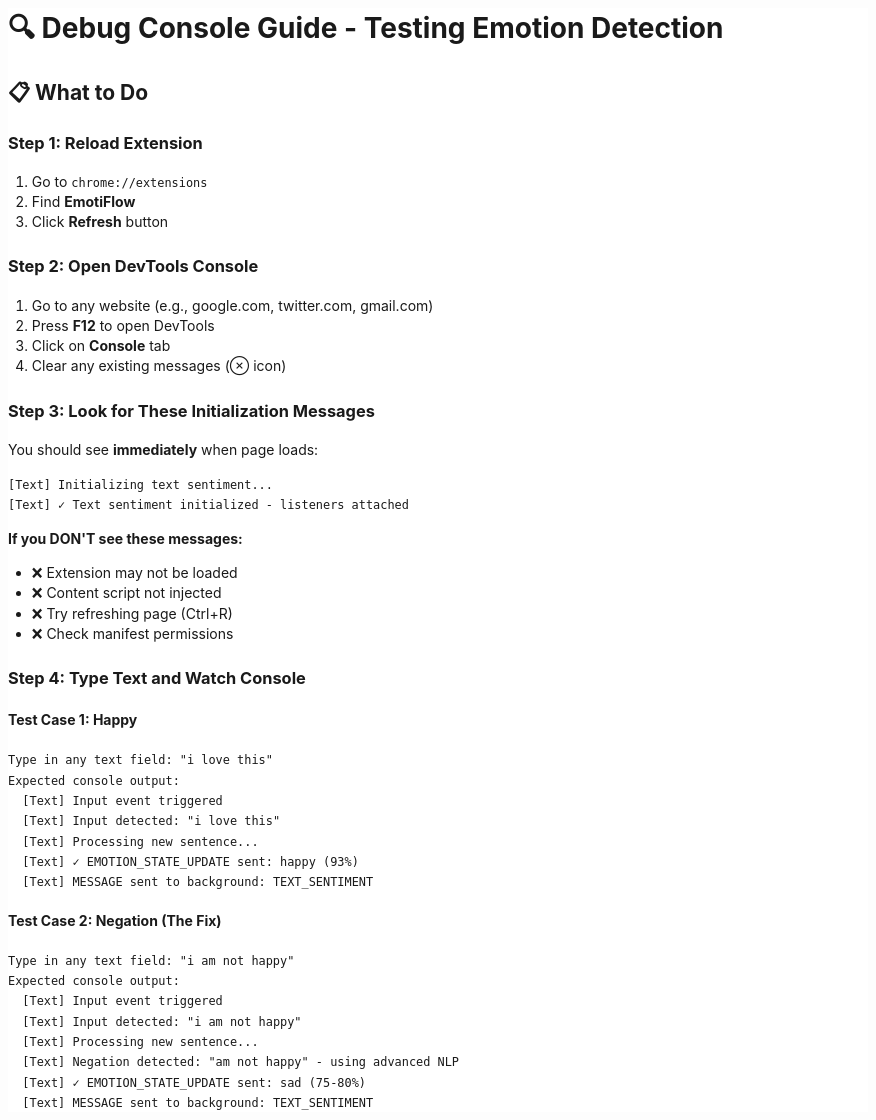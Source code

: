 # 🔍 Debug Console Guide - Testing Emotion Detection

## 📋 What to Do

### Step 1: Reload Extension
1. Go to `chrome://extensions`
2. Find **EmotiFlow**
3. Click **Refresh** button

### Step 2: Open DevTools Console
1. Go to any website (e.g., google.com, twitter.com, gmail.com)
2. Press **F12** to open DevTools
3. Click on **Console** tab
4. Clear any existing messages (⊗ icon)

### Step 3: Look for These Initialization Messages
You should see **immediately** when page loads:

```
[Text] Initializing text sentiment...
[Text] ✓ Text sentiment initialized - listeners attached
```

**If you DON'T see these messages:**
- ❌ Extension may not be loaded
- ❌ Content script not injected
- ❌ Try refreshing page (Ctrl+R)
- ❌ Check manifest permissions

### Step 4: Type Text and Watch Console

#### Test Case 1: Happy
```
Type in any text field: "i love this"
Expected console output:
  [Text] Input event triggered
  [Text] Input detected: "i love this"
  [Text] Processing new sentence...
  [Text] ✓ EMOTION_STATE_UPDATE sent: happy (93%)
  [Text] MESSAGE sent to background: TEXT_SENTIMENT
```

#### Test Case 2: Negation (The Fix)
```
Type in any text field: "i am not happy"
Expected console output:
  [Text] Input event triggered
  [Text] Input detected: "i am not happy"
  [Text] Processing new sentence...
  [Text] Negation detected: "am not happy" - using advanced NLP
  [Text] ✓ EMOTION_STATE_UPDATE sent: sad (75-80%)
  [Text] MESSAGE sent to background: TEXT_SENTIMENT
```
